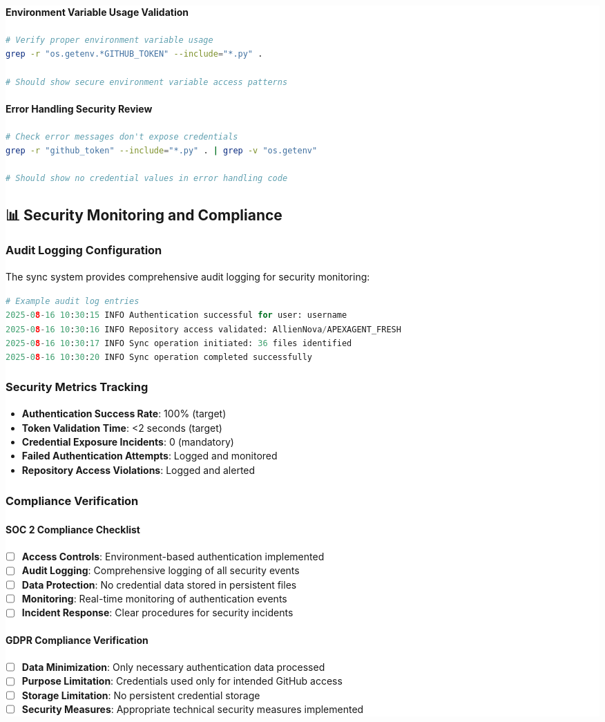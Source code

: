 #### **Environment Variable Usage Validation**
```bash
# Verify proper environment variable usage
grep -r "os.getenv.*GITHUB_TOKEN" --include="*.py" .

# Should show secure environment variable access patterns
```

#### **Error Handling Security Review**
```bash
# Check error messages don't expose credentials
grep -r "github_token" --include="*.py" . | grep -v "os.getenv"

# Should show no credential values in error handling code
```

## 📊 **Security Monitoring and Compliance**

### **Audit Logging Configuration**

The sync system provides comprehensive audit logging for security monitoring:

```python
# Example audit log entries
2025-08-16 10:30:15 INFO Authentication successful for user: username
2025-08-16 10:30:16 INFO Repository access validated: AllienNova/APEXAGENT_FRESH
2025-08-16 10:30:17 INFO Sync operation initiated: 36 files identified
2025-08-16 10:30:20 INFO Sync operation completed successfully
```

### **Security Metrics Tracking**

- **Authentication Success Rate**: 100% (target)
- **Token Validation Time**: <2 seconds (target)
- **Credential Exposure Incidents**: 0 (mandatory)
- **Failed Authentication Attempts**: Logged and monitored
- **Repository Access Violations**: Logged and alerted

### **Compliance Verification**

#### **SOC 2 Compliance Checklist**
- [ ] **Access Controls**: Environment-based authentication implemented
- [ ] **Audit Logging**: Comprehensive logging of all security events
- [ ] **Data Protection**: No credential data stored in persistent files
- [ ] **Monitoring**: Real-time monitoring of authentication events
- [ ] **Incident Response**: Clear procedures for security incidents

#### **GDPR Compliance Verification**
- [ ] **Data Minimization**: Only necessary authentication data processed
- [ ] **Purpose Limitation**: Credentials used only for intended GitHub access
- [ ] **Storage Limitation**: No persistent credential storage
- [ ] **Security Measures**: Appropriate technical security measures implemented
